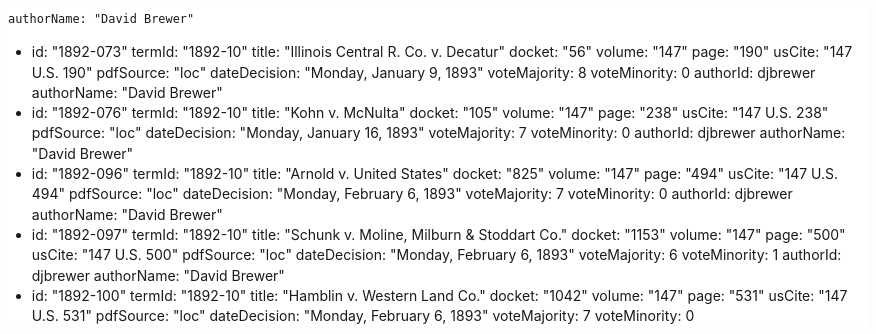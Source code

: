     authorName: "David Brewer"
  - id: "1892-073"
    termId: "1892-10"
    title: "Illinois Central R. Co. v. Decatur"
    docket: "56"
    volume: "147"
    page: "190"
    usCite: "147 U.S. 190"
    pdfSource: "loc"
    dateDecision: "Monday, January 9, 1893"
    voteMajority: 8
    voteMinority: 0
    authorId: djbrewer
    authorName: "David Brewer"
  - id: "1892-076"
    termId: "1892-10"
    title: "Kohn v. McNulta"
    docket: "105"
    volume: "147"
    page: "238"
    usCite: "147 U.S. 238"
    pdfSource: "loc"
    dateDecision: "Monday, January 16, 1893"
    voteMajority: 7
    voteMinority: 0
    authorId: djbrewer
    authorName: "David Brewer"
  - id: "1892-096"
    termId: "1892-10"
    title: "Arnold v. United States"
    docket: "825"
    volume: "147"
    page: "494"
    usCite: "147 U.S. 494"
    pdfSource: "loc"
    dateDecision: "Monday, February 6, 1893"
    voteMajority: 7
    voteMinority: 0
    authorId: djbrewer
    authorName: "David Brewer"
  - id: "1892-097"
    termId: "1892-10"
    title: "Schunk v. Moline, Milburn &amp; Stoddart Co."
    docket: "1153"
    volume: "147"
    page: "500"
    usCite: "147 U.S. 500"
    pdfSource: "loc"
    dateDecision: "Monday, February 6, 1893"
    voteMajority: 6
    voteMinority: 1
    authorId: djbrewer
    authorName: "David Brewer"
  - id: "1892-100"
    termId: "1892-10"
    title: "Hamblin v. Western Land Co."
    docket: "1042"
    volume: "147"
    page: "531"
    usCite: "147 U.S. 531"
    pdfSource: "loc"
    dateDecision: "Monday, February 6, 1893"
    voteMajority: 7
    voteMinority: 0